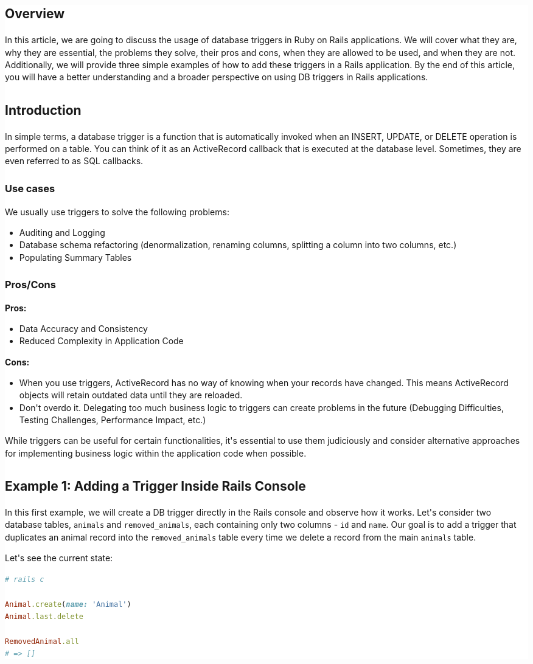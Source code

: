 ## Overview

In this article, we are going to discuss the usage of database triggers in Ruby on Rails applications. We will cover what they are, why they are essential, the problems they solve, their pros and cons, when they are allowed to be used, and when they are not. Additionally, we will provide three simple examples of how to add these triggers in a Rails application. By the end of this article, you will have a better understanding and a broader perspective on using DB triggers in Rails applications.

## Introduction

In simple terms, a database trigger is a function that is automatically invoked when an INSERT, UPDATE, or DELETE operation is performed on a table. You can think of it as an ActiveRecord callback that is executed at the database level. Sometimes, they are even referred to as SQL callbacks.

### Use cases

We usually use triggers to solve the following problems:

- Auditing and Logging
- Database schema refactoring (denormalization, renaming columns, splitting a column into two columns, etc.)
- Populating Summary Tables

### Pros/Cons

**Pros:**

- Data Accuracy and Consistency
- Reduced Complexity in Application Code

**Cons:**

- When you use triggers, ActiveRecord has no way of knowing when your records have changed. This means ActiveRecord objects will retain outdated data until they are reloaded.
- Don't overdo it. Delegating too much business logic to triggers can create problems in the future (Debugging Difficulties, Testing Challenges, Performance Impact, etc.)

While triggers can be useful for certain functionalities, it's essential to use them judiciously and consider alternative approaches for implementing business logic within the application code when possible.

## Example 1: Adding a Trigger Inside Rails Console

In this first example, we will create a DB trigger directly in the Rails console and observe how it works. Let's consider two database tables, `animals` and `removed_animals`, each containing only two columns - `id` and `name`. Our goal is to add a trigger that duplicates an animal record into the `removed_animals` table every time we delete a record from the main `animals` table.

Let's see the current state:

```rb
# rails c

Animal.create(name: 'Animal')
Animal.last.delete

RemovedAnimal.all
# => []
```
